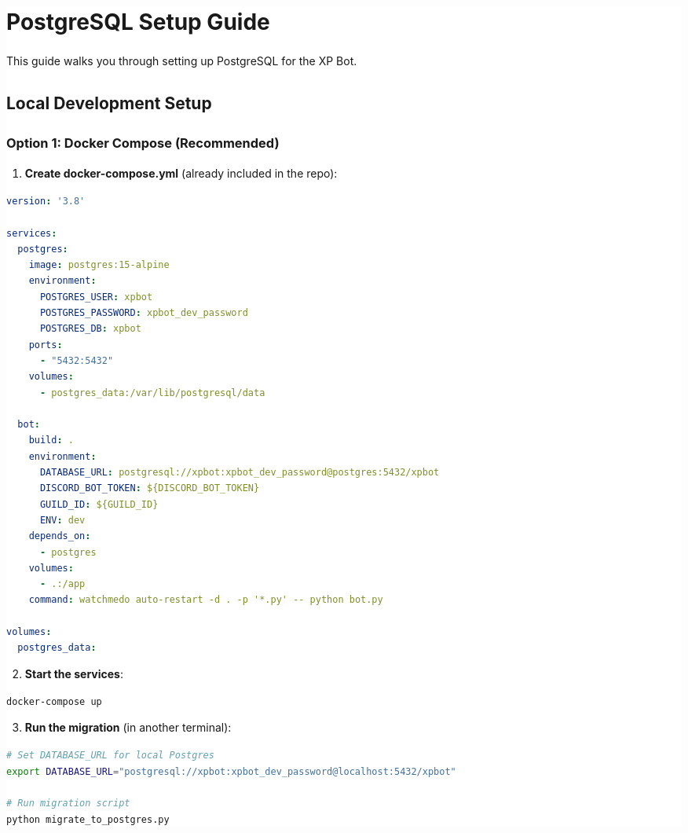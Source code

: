 # PostgreSQL Setup Guide

This guide walks you through setting up PostgreSQL for the XP Bot.

## Local Development Setup

### Option 1: Docker Compose (Recommended)

1. **Create docker-compose.yml** (already included in the repo):

```yaml
version: '3.8'

services:
  postgres:
    image: postgres:15-alpine
    environment:
      POSTGRES_USER: xpbot
      POSTGRES_PASSWORD: xpbot_dev_password
      POSTGRES_DB: xpbot
    ports:
      - "5432:5432"
    volumes:
      - postgres_data:/var/lib/postgresql/data

  bot:
    build: .
    environment:
      DATABASE_URL: postgresql://xpbot:xpbot_dev_password@postgres:5432/xpbot
      DISCORD_BOT_TOKEN: ${DISCORD_BOT_TOKEN}
      GUILD_ID: ${GUILD_ID}
      ENV: dev
    depends_on:
      - postgres
    volumes:
      - .:/app
    command: watchmedo auto-restart -d . -p '*.py' -- python bot.py

volumes:
  postgres_data:
```

2. **Start the services**:

```bash
docker-compose up
```

3. **Run the migration** (in another terminal):

```bash
# Set DATABASE_URL for local Postgres
export DATABASE_URL="postgresql://xpbot:xpbot_dev_password@localhost:5432/xpbot"

# Run migration script
python migrate_to_postgres.py
```
